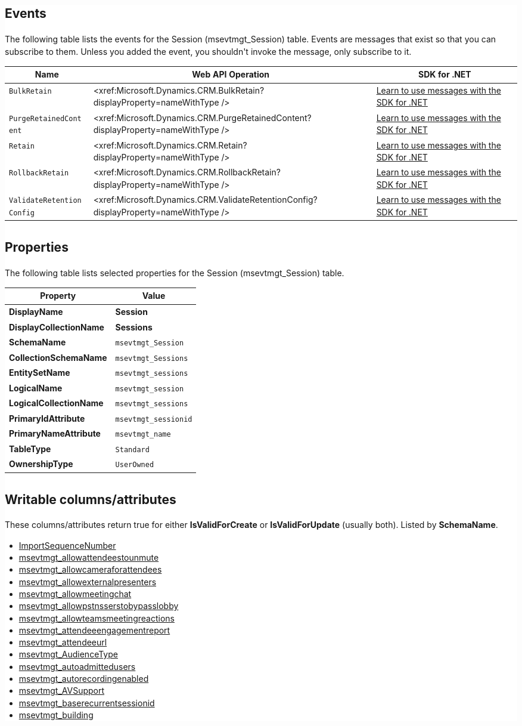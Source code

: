 
## Events

The following table lists the events for the Session (msevtmgt_Session) table.
Events are messages that exist so that you can subscribe to them. Unless you added the event, you shouldn't invoke the message, only subscribe to it.

|Name|Web API Operation |SDK for .NET |
| ---- | ----- |----- |
| `BulkRetain`|<xref:Microsoft.Dynamics.CRM.BulkRetain?displayProperty=nameWithType /> |[Learn to use messages with the SDK for .NET](/power-apps/developer/data-platform/org-service/use-messages)|
| `PurgeRetainedContent`|<xref:Microsoft.Dynamics.CRM.PurgeRetainedContent?displayProperty=nameWithType /> |[Learn to use messages with the SDK for .NET](/power-apps/developer/data-platform/org-service/use-messages)|
| `Retain`|<xref:Microsoft.Dynamics.CRM.Retain?displayProperty=nameWithType /> |[Learn to use messages with the SDK for .NET](/power-apps/developer/data-platform/org-service/use-messages)|
| `RollbackRetain`|<xref:Microsoft.Dynamics.CRM.RollbackRetain?displayProperty=nameWithType /> |[Learn to use messages with the SDK for .NET](/power-apps/developer/data-platform/org-service/use-messages)|
| `ValidateRetentionConfig`|<xref:Microsoft.Dynamics.CRM.ValidateRetentionConfig?displayProperty=nameWithType /> |[Learn to use messages with the SDK for .NET](/power-apps/developer/data-platform/org-service/use-messages)|

## Properties

The following table lists selected properties for the Session (msevtmgt_Session) table.

|Property|Value|
| --- | --- |
| **DisplayName** | **Session** |
| **DisplayCollectionName** | **Sessions** |
| **SchemaName** | `msevtmgt_Session` |
| **CollectionSchemaName** | `msevtmgt_Sessions` |
| **EntitySetName** | `msevtmgt_sessions`|
| **LogicalName** | `msevtmgt_session` |
| **LogicalCollectionName** | `msevtmgt_sessions` |
| **PrimaryIdAttribute** | `msevtmgt_sessionid` |
| **PrimaryNameAttribute** |`msevtmgt_name` |
| **TableType** | `Standard` |
| **OwnershipType** | `UserOwned` |

## Writable columns/attributes

These columns/attributes return true for either **IsValidForCreate** or **IsValidForUpdate** (usually both). Listed by **SchemaName**.

- [ImportSequenceNumber](#BKMK_ImportSequenceNumber)
- [msevtmgt_allowattendeestounmute](#BKMK_msevtmgt_allowattendeestounmute)
- [msevtmgt_allowcameraforattendees](#BKMK_msevtmgt_allowcameraforattendees)
- [msevtmgt_allowexternalpresenters](#BKMK_msevtmgt_allowexternalpresenters)
- [msevtmgt_allowmeetingchat](#BKMK_msevtmgt_allowmeetingchat)
- [msevtmgt_allowpstnsserstobypasslobby](#BKMK_msevtmgt_allowpstnsserstobypasslobby)
- [msevtmgt_allowteamsmeetingreactions](#BKMK_msevtmgt_allowteamsmeetingreactions)
- [msevtmgt_attendeeengagementreport](#BKMK_msevtmgt_attendeeengagementreport)
- [msevtmgt_attendeeurl](#BKMK_msevtmgt_attendeeurl)
- [msevtmgt_AudienceType](#BKMK_msevtmgt_AudienceType)
- [msevtmgt_autoadmittedusers](#BKMK_msevtmgt_autoadmittedusers)
- [msevtmgt_autorecordingenabled](#BKMK_msevtmgt_autorecordingenabled)
- [msevtmgt_AVSupport](#BKMK_msevtmgt_AVSupport)
- [msevtmgt_baserecurrentsessionid](#BKMK_msevtmgt_baserecurrentsessionid)
- [msevtmgt_building](#BKMK_msevtmgt_building)